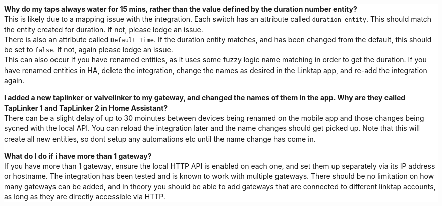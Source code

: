 
<b>Why do my taps always water for 15 mins, rather than the value defined by the duration number entity?</b><br />
This is likely due to a mapping issue with the integration. Each switch has an attribute called `duration_entity`. This should match the entity created for duration. If not, please lodge an issue.<br />
There is also an attribute called `Default Time`. If the duration entity matches, and has been changed from the default, this should be set to `false`. If not, again please lodge an issue. <br />
This can also occur if you have renamed entities, as it uses some fuzzy logic name matching in order to get the duration. If you have renamed entities in HA, delete the integration, change the names as desired in the Linktap app, and re-add the integration again. <br />

<b>I added a new taplinker or valvelinker to my gateway, and changed the names of them in the app. Why are they called TapLinker 1 and TapLinker 2 in Home Assistant?</b><br />
There can be a slight delay of up to 30 moinutes between devices being renamed on the mobile app and those changes being sycned with the local API. You can reload the integration later and the name changes should get picked up. Note that this will create all new entities, so dont setup any automations etc until the name change has come in.<br />

<b>What do I do if i have more than 1 gateway?</b><br />
If you have more than 1 gateway, ensure the local HTTP API is enabled on each one, and set them up separately via its IP address or hostname. The integration has been tested and is known to work with multiple gateways. There should be no limitation on how many gateways can be added, and in theory you should be able to add gateways that are connected to different linktap accounts, as long as they are directly accessible via HTTP.
